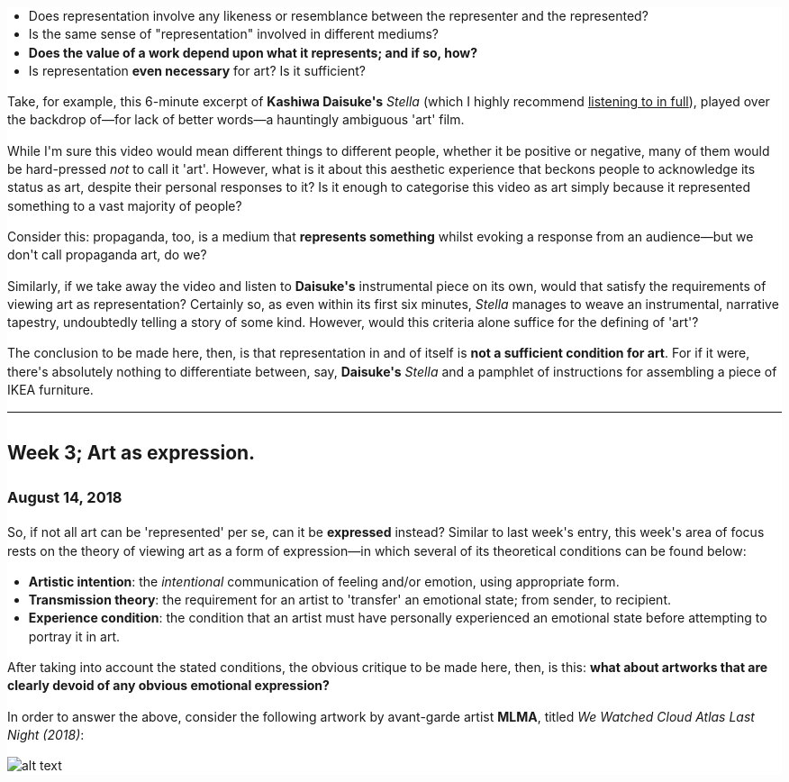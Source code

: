   * Does representation involve any likeness or resemblance between the representer and the represented?
  * Is the same sense of "representation" involved in different mediums?
  * **Does the value of a work depend upon what it represents; and if so, how?**
  * Is representation **even necessary** for art? Is it sufficient?

Take, for example, this 6-minute excerpt of **Kashiwa Daisuke's**
*Stella* (which I highly recommend [listening to in full](https://www.youtube.com/watch?v=ei7cdynwRMA)), played over the backdrop of—for lack of better words—a hauntingly ambiguous 'art' film.

<iframe width="560" height="315" src="//www.youtube.com/embed/3vA32Nf_auY" frameborder="0"> </iframe>

While I'm sure this video would mean different things to different people, whether it be positive or negative, many of them would be hard-pressed *not* to call it 'art'. However, what is it about this aesthetic experience that beckons people to acknowledge its status as art, despite their personal responses to it? Is it enough to categorise this video as art simply because it represented something to a vast majority of people?

Consider this: propaganda, too, is a medium that **represents something** whilst evoking a response from an audience—but we don't call propaganda art, do we?

Similarly, if we take away the video and listen to **Daisuke's** instrumental piece on its own, would that satisfy the requirements of viewing art as representation? Certainly so, as even within its first six minutes, *Stella* manages to weave an instrumental, narrative tapestry, undoubtedly telling a story of some kind. However, would this criteria alone suffice for the defining of 'art'?

The conclusion to be made here, then, is that representation in and of itself is **not a sufficient condition for art**. For if it were, there's absolutely nothing to differentiate between, say, **Daisuke's** *Stella* and a pamphlet of instructions for assembling a piece of IKEA furniture.

---

## Week 3; Art as expression.
### August 14, 2018
So, if not all art can be 'represented' per se, can it be **expressed** instead?
Similar to last week's entry, this week's area of focus rests on the theory of viewing art as a form of expression—in which several of its theoretical conditions can be found below:

  * **Artistic intention**: the *intentional* communication of feeling and/or emotion, using appropriate form.
  * **Transmission theory**: the requirement for an artist to 'transfer' an emotional state; from sender, to recipient.
  * **Experience condition**: the condition that an artist must have personally experienced an emotional state before attempting to portray it in art.

After taking into account the stated conditions, the obvious critique to be made here, then, is this: **what about artworks that are clearly devoid of any obvious emotional expression?**

In order to answer the above, consider the following artwork by avant-garde artist **MLMA**, titled *We Watched Cloud Atlas Last Night (2018)*:

![alt text](https://image.ibb.co/cgLROA/resized.jpg "MLMA - We Watched Cloud Atlas Last Night (2018)")

